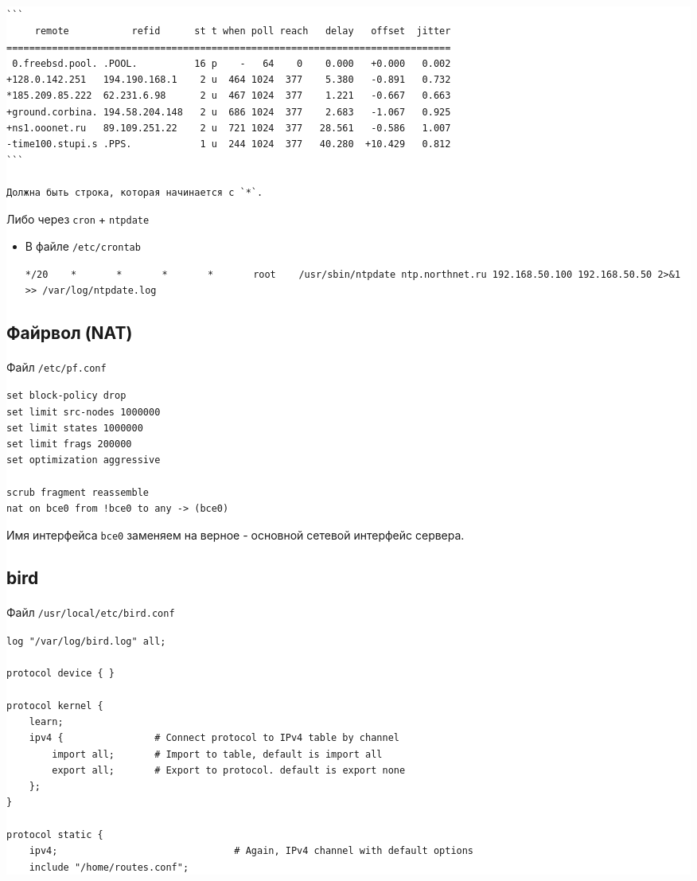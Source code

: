     ```
         remote           refid      st t when poll reach   delay   offset  jitter
    ==============================================================================
     0.freebsd.pool. .POOL.          16 p    -   64    0    0.000   +0.000   0.002
    +128.0.142.251   194.190.168.1    2 u  464 1024  377    5.380   -0.891   0.732
    *185.209.85.222  62.231.6.98      2 u  467 1024  377    1.221   -0.667   0.663
    +ground.corbina. 194.58.204.148   2 u  686 1024  377    2.683   -1.067   0.925
    +ns1.ooonet.ru   89.109.251.22    2 u  721 1024  377   28.561   -0.586   1.007
    -time100.stupi.s .PPS.            1 u  244 1024  377   40.280  +10.429   0.812
    ```
    
    Должна быть строка, которая начинается с `*`.

Либо через `cron` + `ntpdate`

* В файле `/etc/crontab`

    ```
    */20    *       *       *       *       root    /usr/sbin/ntpdate ntp.northnet.ru 192.168.50.100 192.168.50.50 2>&1 >> /var/log/ntpdate.log
    ```

## Файрвол (NAT)

Файл `/etc/pf.conf`

    set block-policy drop
    set limit src-nodes 1000000
    set limit states 1000000
    set limit frags 200000
    set optimization aggressive

    scrub fragment reassemble
    nat on bce0 from !bce0 to any -> (bce0)

Имя интерфейса `bce0` заменяем на верное - основной сетевой интерфейс сервера.

## bird


Файл `/usr/local/etc/bird.conf`

    log "/var/log/bird.log" all;

    protocol device { }

    protocol kernel {
        learn;
        ipv4 {                # Connect protocol to IPv4 table by channel
            import all;       # Import to table, default is import all
            export all;       # Export to protocol. default is export none
        };
    }

    protocol static {
        ipv4;                               # Again, IPv4 channel with default options
        include "/home/routes.conf";
